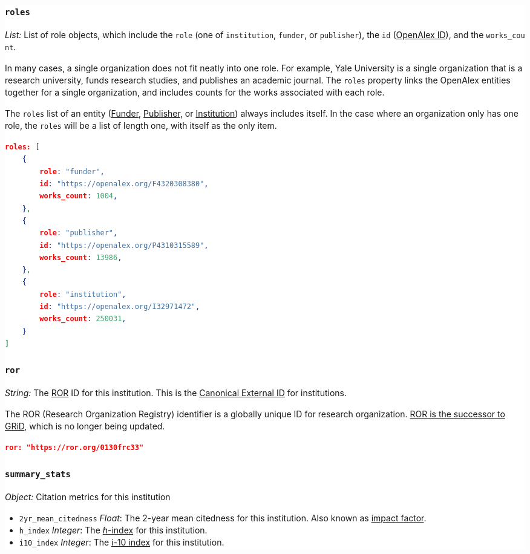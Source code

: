 ### `roles`

_List:_ List of role objects, which include the `role` (one of `institution`, `funder`, or `publisher`), the `id` ([OpenAlex ID](../../how-to-use-the-api/get-single-entities/#the-openalex-id)), and the `works_count`.

In many cases, a single organization does not fit neatly into one role. For example, Yale University is a single organization that is a research university, funds research studies, and publishes an academic journal. The `roles` property links the OpenAlex entities together for a single organization, and includes counts for the works associated with each role.

The `roles` list of an entity ([Funder](../funders/), [Publisher](../publishers/), or [Institution](./)) always includes itself. In the case where an organization only has one role, the `roles` will be a list of length one, with itself as the only item.

```json
roles: [
    {
        role: "funder",
        id: "https://openalex.org/F4320308380",
        works_count: 1004,
    },
    {
        role: "publisher",
        id: "https://openalex.org/P4310315589",
        works_count: 13986,
    },
    {
        role: "institution",
        id: "https://openalex.org/I32971472",
        works_count: 250031,
    }
]
```

### `ror`

_String:_ The [ROR](https://ror.org/) ID for this institution. This is the [Canonical External ID](../../how-to-use-the-api/get-single-entities/#canonical-external-ids) for institutions.

The ROR (Research Organization Registry) identifier is a globally unique ID for research organization. [ROR is the successor to GRiD](https://www.digital-science.com/press-release/grid-passes-torch-to-ror/), which is no longer being updated.

```json
ror: "https://ror.org/0130frc33"
```

### `summary_stats`

_Object:_ Citation metrics for this institution

* `2yr_mean_citedness` _Float_: The 2-year mean citedness for this institution. Also known as [impact factor](https://en.wikipedia.org/wiki/Impact\_factor).
* `h_index` _Integer_: The [_h_-index](https://en.wikipedia.org/wiki/H-index) for this institution.
* `i10_index` _Integer_: The [i-10 index](https://en.wikipedia.org/wiki/Author-level\_metrics#i-10-index) for this institution.
